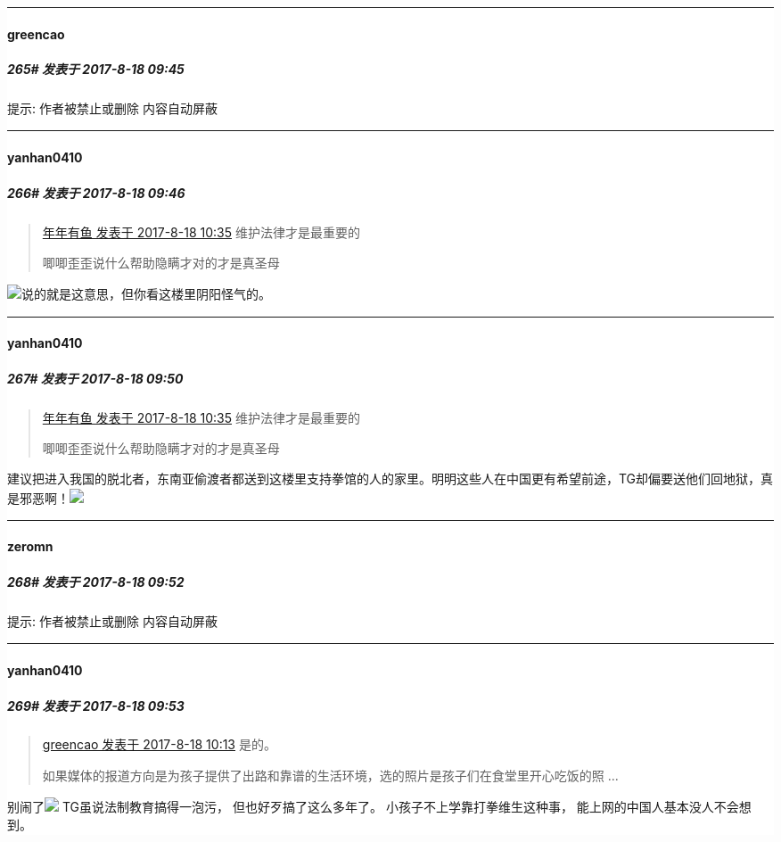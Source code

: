 *****

####  greencao  
##### 265#       发表于 2017-8-18 09:45

提示: 作者被禁止或删除 内容自动屏蔽

*****

####  yanhan0410  
##### 266#       发表于 2017-8-18 09:46

<blockquote><a href="httphttps://bbs.saraba1st.com/2b/forum.php?mod=redirect&amp;goto=findpost&amp;pid=36922569&amp;ptid=1538037" target="_blank">年年有鱼 发表于 2017-8-18 10:35</a>
维护法律才是最重要的

唧唧歪歪说什么帮助隐瞒才对的才是真圣母</blockquote>
<img src="https://static.saraba1st.com/image/smiley/face2017/037.png" referrerpolicy="no-referrer">说的就是这意思，但你看这楼里阴阳怪气的。

*****

####  yanhan0410  
##### 267#       发表于 2017-8-18 09:50

<blockquote><a href="httphttps://bbs.saraba1st.com/2b/forum.php?mod=redirect&amp;goto=findpost&amp;pid=36922569&amp;ptid=1538037" target="_blank">年年有鱼 发表于 2017-8-18 10:35</a>
维护法律才是最重要的

唧唧歪歪说什么帮助隐瞒才对的才是真圣母</blockquote>
建议把进入我国的脱北者，东南亚偷渡者都送到这楼里支持拳馆的人的家里。明明这些人在中国更有希望前途，TG却偏要送他们回地狱，真是邪恶啊！<img src="https://static.saraba1st.com/image/smiley/face2017/048.png" referrerpolicy="no-referrer">

*****

####  zeromn  
##### 268#       发表于 2017-8-18 09:52

提示: 作者被禁止或删除 内容自动屏蔽

*****

####  yanhan0410  
##### 269#       发表于 2017-8-18 09:53

<blockquote><a href="httphttps://bbs.saraba1st.com/2b/forum.php?mod=redirect&amp;goto=findpost&amp;pid=36922252&amp;ptid=1538037" target="_blank">greencao 发表于 2017-8-18 10:13</a>
是的。

如果媒体的报道方向是为孩子提供了出路和靠谱的生活环境，选的照片是孩子们在食堂里开心吃饭的照 ...</blockquote>
别闹了<img src="https://static.saraba1st.com/image/smiley/face2017/037.png" referrerpolicy="no-referrer">
TG虽说法制教育搞得一泡污，
但也好歹搞了这么多年了。
小孩子不上学靠打拳维生这种事，
能上网的中国人基本没人不会想到。

